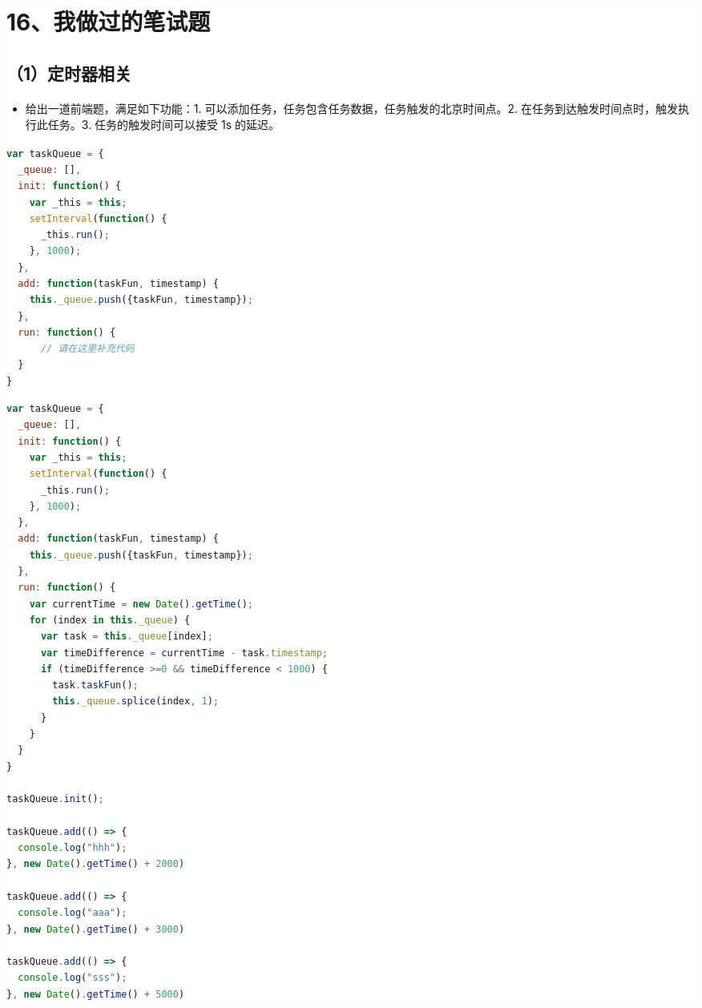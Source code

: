 
# 16、我做过的笔试题

## （1）定时器相关

- 给出一道前端题，满足如下功能：1. 可以添加任务，任务包含任务数据，任务触发的北京时间点。2. 在任务到达触发时间点时，触发执行此任务。3. 任务的触发时间可以接受 1s 的延迟。

```javascript
var taskQueue = {
  _queue: [],
  init: function() {
    var _this = this;
    setInterval(function() {
      _this.run();
    }, 1000);
  },
  add: function(taskFun, timestamp) {
    this._queue.push({taskFun, timestamp});
  },
  run: function() {
      // 请在这里补充代码
  }
}
```

```javascript
var taskQueue = {
  _queue: [],
  init: function() {
    var _this = this;
    setInterval(function() {
      _this.run();
    }, 1000);
  },
  add: function(taskFun, timestamp) {
    this._queue.push({taskFun, timestamp});
  },
  run: function() {
    var currentTime = new Date().getTime();
    for (index in this._queue) {
      var task = this._queue[index];
      var timeDifference = currentTime - task.timestamp;
      if (timeDifference >=0 && timeDifference < 1000) {
        task.taskFun();
        this._queue.splice(index, 1);
      }
    }
  }
}

taskQueue.init();

taskQueue.add(() => {
  console.log("hhh");
}, new Date().getTime() + 2000)

taskQueue.add(() => {
  console.log("aaa");
}, new Date().getTime() + 3000)

taskQueue.add(() => {
  console.log("sss");
}, new Date().getTime() + 5000)
```